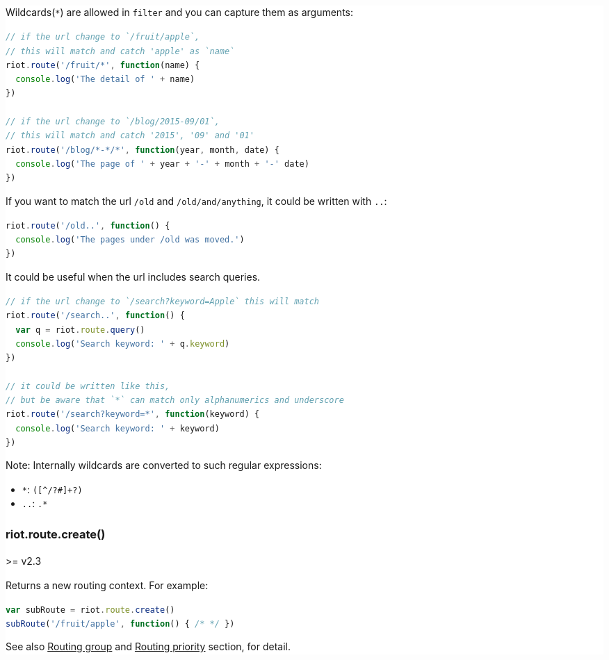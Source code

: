 Wildcards(`*`) are allowed in `filter` and you can capture them as arguments:

```javascript
// if the url change to `/fruit/apple`,
// this will match and catch 'apple' as `name`
riot.route('/fruit/*', function(name) {
  console.log('The detail of ' + name)
})

// if the url change to `/blog/2015-09/01`,
// this will match and catch '2015', '09' and '01'
riot.route('/blog/*-*/*', function(year, month, date) {
  console.log('The page of ' + year + '-' + month + '-' date)
})
```

If you want to match the url `/old` and `/old/and/anything`, it could be written with `..`:

```javascript
riot.route('/old..', function() {
  console.log('The pages under /old was moved.')
})
```

It could be useful when the url includes search queries.

```javascript
// if the url change to `/search?keyword=Apple` this will match
riot.route('/search..', function() {
  var q = riot.route.query()
  console.log('Search keyword: ' + q.keyword)
})

// it could be written like this,
// but be aware that `*` can match only alphanumerics and underscore
riot.route('/search?keyword=*', function(keyword) {
  console.log('Search keyword: ' + keyword)
})
```

<span class="tag red">Note:</span> Internally wildcards are converted to such regular expressions:

- `*`: `([^/?#]+?)`
- `..`: `.*`

### riot.route.create()

<span class="tag red">&gt;= v2.3</span>

Returns a new routing context. For example:

```javascript
var subRoute = riot.route.create()
subRoute('/fruit/apple', function() { /* */ })
```

See also [Routing group](#routing-group) and [Routing priority](#routing-priority) section, for detail.
